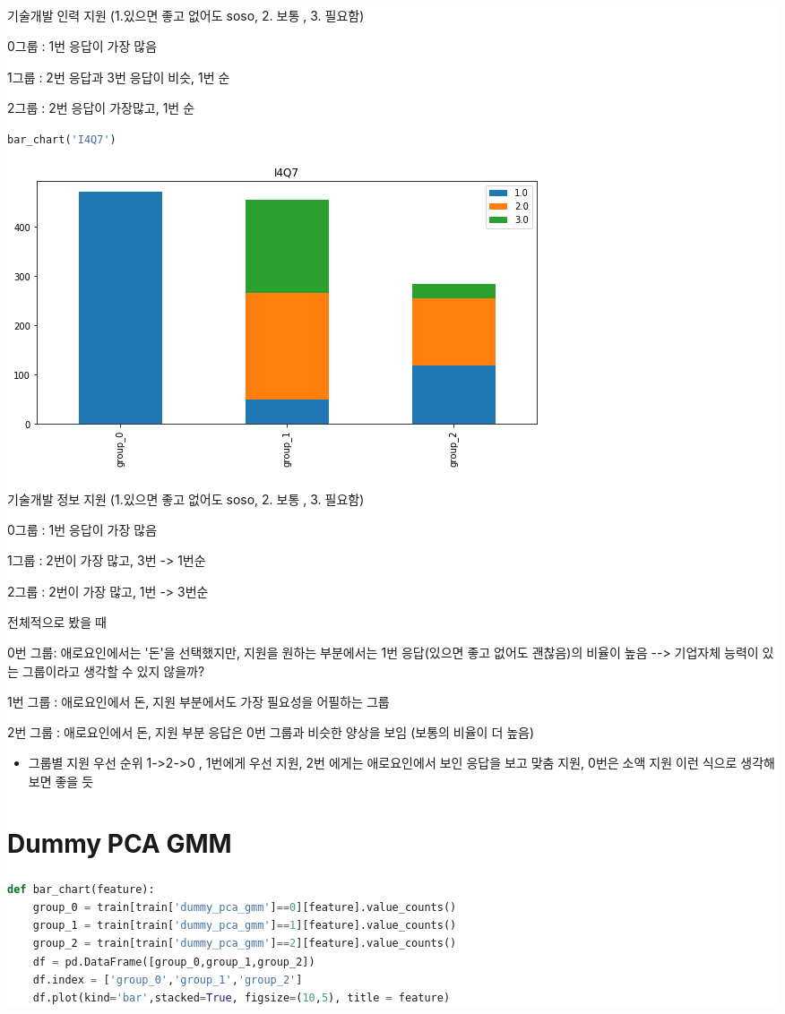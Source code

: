 
기술개발 인력 지원 (1.있으면 좋고 없어도 soso, 2. 보통 , 3. 필요함)

0그룹 : 1번 응답이 가장 많음

1그룹 : 2번 응답과 3번 응답이 비슷, 1번 순

2그룹 : 2번 응답이 가장많고, 1번 순


```python
bar_chart('I4Q7')
```


![png](output_57_0.png)


기술개발 정보 지원 (1.있으면 좋고 없어도 soso, 2. 보통 , 3. 필요함)

0그룹 : 1번 응답이 가장 많음

1그룹 : 2번이 가장 많고, 3번 -> 1번순

2그룹 : 2번이 가장 많고, 1번 -> 3번순

전체적으로 봤을 때 

0번 그룹: 애로요인에서는 '돈'을 선택했지만, 지원을 원하는 부분에서는 1번 응답(있으면 좋고 없어도 괜찮음)의 비율이 높음 --> 기업자체 능력이 있는 그룹이라고 생각할 수 있지 않을까?

1번 그룹 : 애로요인에서 돈, 지원 부분에서도 가장 필요성을 어필하는 그룹

2번 그룹 : 애로요인에서 돈, 지원 부분 응답은 0번 그룹과 비슷한 양상을 보임 (보통의 비율이 더 높음)

* 그룹별 지원 우선 순위 1->2->0 , 1번에게 우선 지원, 2번 에게는 애로요인에서 보인 응답을 보고 맞춤 지원, 0번은 소액 지원 이런 식으로 생각해보면 좋을 듯

# Dummy  PCA GMM


```python
def bar_chart(feature):
    group_0 = train[train['dummy_pca_gmm']==0][feature].value_counts()
    group_1 = train[train['dummy_pca_gmm']==1][feature].value_counts()
    group_2 = train[train['dummy_pca_gmm']==2][feature].value_counts()
    df = pd.DataFrame([group_0,group_1,group_2])
    df.index = ['group_0','group_1','group_2']
    df.plot(kind='bar',stacked=True, figsize=(10,5), title = feature)
```
